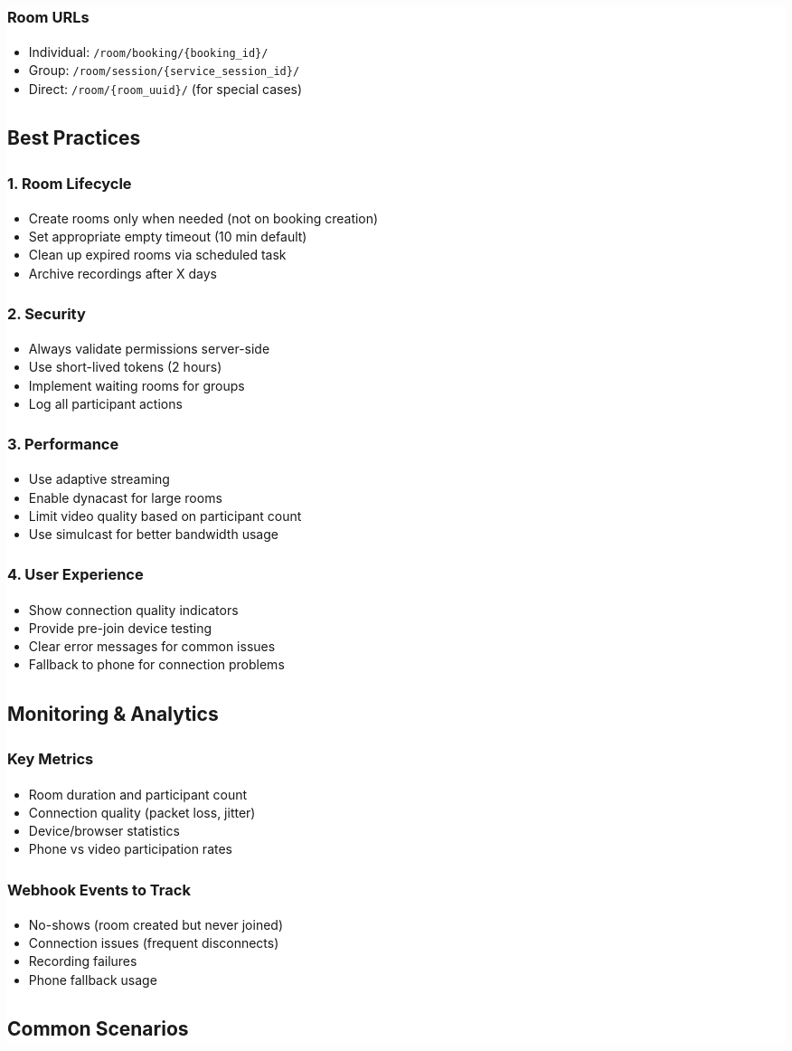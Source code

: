 ### Room URLs
- Individual: `/room/booking/{booking_id}/`
- Group: `/room/session/{service_session_id}/`
- Direct: `/room/{room_uuid}/` (for special cases)

## Best Practices

### 1. Room Lifecycle
- Create rooms only when needed (not on booking creation)
- Set appropriate empty timeout (10 min default)
- Clean up expired rooms via scheduled task
- Archive recordings after X days

### 2. Security
- Always validate permissions server-side
- Use short-lived tokens (2 hours)
- Implement waiting rooms for groups
- Log all participant actions

### 3. Performance
- Use adaptive streaming
- Enable dynacast for large rooms
- Limit video quality based on participant count
- Use simulcast for better bandwidth usage

### 4. User Experience
- Show connection quality indicators
- Provide pre-join device testing
- Clear error messages for common issues
- Fallback to phone for connection problems

## Monitoring & Analytics

### Key Metrics
- Room duration and participant count
- Connection quality (packet loss, jitter)
- Device/browser statistics
- Phone vs video participation rates

### Webhook Events to Track
- No-shows (room created but never joined)
- Connection issues (frequent disconnects)
- Recording failures
- Phone fallback usage

## Common Scenarios
